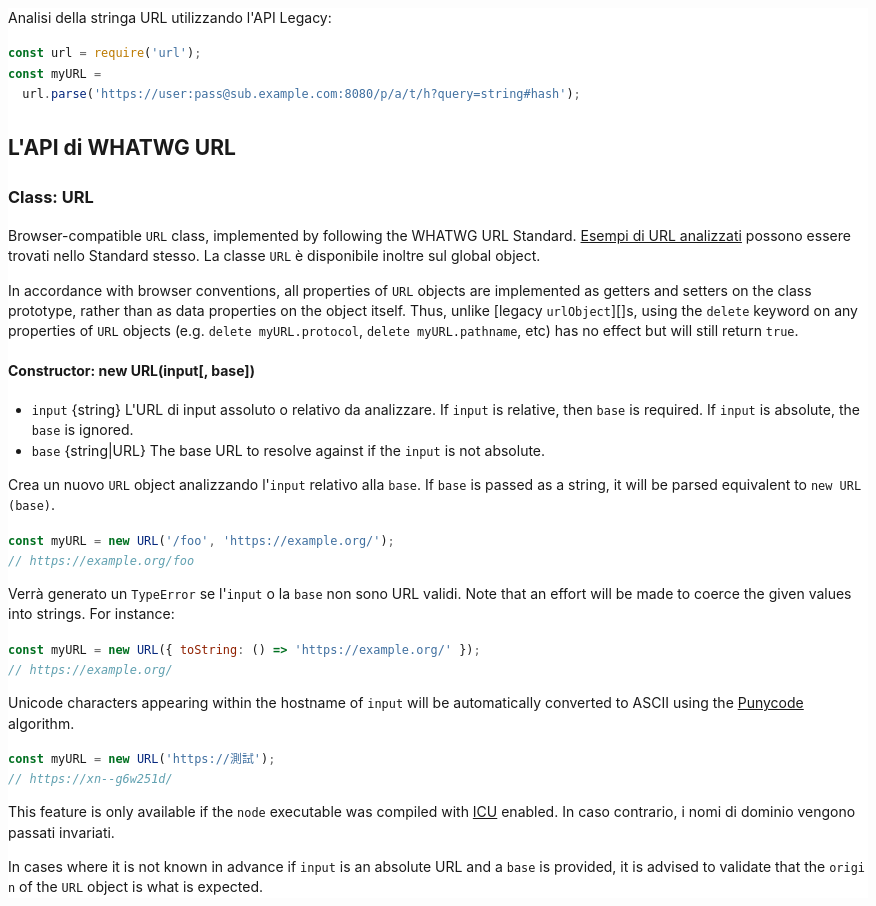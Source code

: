 Analisi della stringa URL utilizzando l'API Legacy:

```js
const url = require('url');
const myURL =
  url.parse('https://user:pass@sub.example.com:8080/p/a/t/h?query=string#hash');
```

## L'API di WHATWG URL

### Class: URL



Browser-compatible `URL` class, implemented by following the WHATWG URL Standard. [Esempi di URL analizzati](https://url.spec.whatwg.org/#example-url-parsing) possono essere trovati nello Standard stesso. La classe `URL` è disponibile inoltre sul global object.

In accordance with browser conventions, all properties of `URL` objects are implemented as getters and setters on the class prototype, rather than as data properties on the object itself. Thus, unlike [legacy `urlObject`][]s, using the `delete` keyword on any properties of `URL` objects (e.g. `delete
myURL.protocol`, `delete myURL.pathname`, etc) has no effect but will still return `true`.

#### Constructor: new URL(input[, base])

* `input` {string} L'URL di input assoluto o relativo da analizzare. If `input` is relative, then `base` is required. If `input` is absolute, the `base` is ignored.
* `base` {string|URL} The base URL to resolve against if the `input` is not absolute.

Crea un nuovo `URL` object analizzando l'`input` relativo alla `base`. If `base` is passed as a string, it will be parsed equivalent to `new URL(base)`.

```js
const myURL = new URL('/foo', 'https://example.org/');
// https://example.org/foo
```

Verrà generato un `TypeError` se l'`input` o la `base` non sono URL validi. Note that an effort will be made to coerce the given values into strings. For instance:

```js
const myURL = new URL({ toString: () => 'https://example.org/' });
// https://example.org/
```

Unicode characters appearing within the hostname of `input` will be automatically converted to ASCII using the [Punycode](https://tools.ietf.org/html/rfc5891#section-4.4) algorithm.

```js
const myURL = new URL('https://測試');
// https://xn--g6w251d/
```

This feature is only available if the `node` executable was compiled with [ICU](intl.html#intl_options_for_building_node_js) enabled. In caso contrario, i nomi di dominio vengono passati invariati.

In cases where it is not known in advance if `input` is an absolute URL and a `base` is provided, it is advised to validate that the `origin` of the `URL` object is what is expected.
